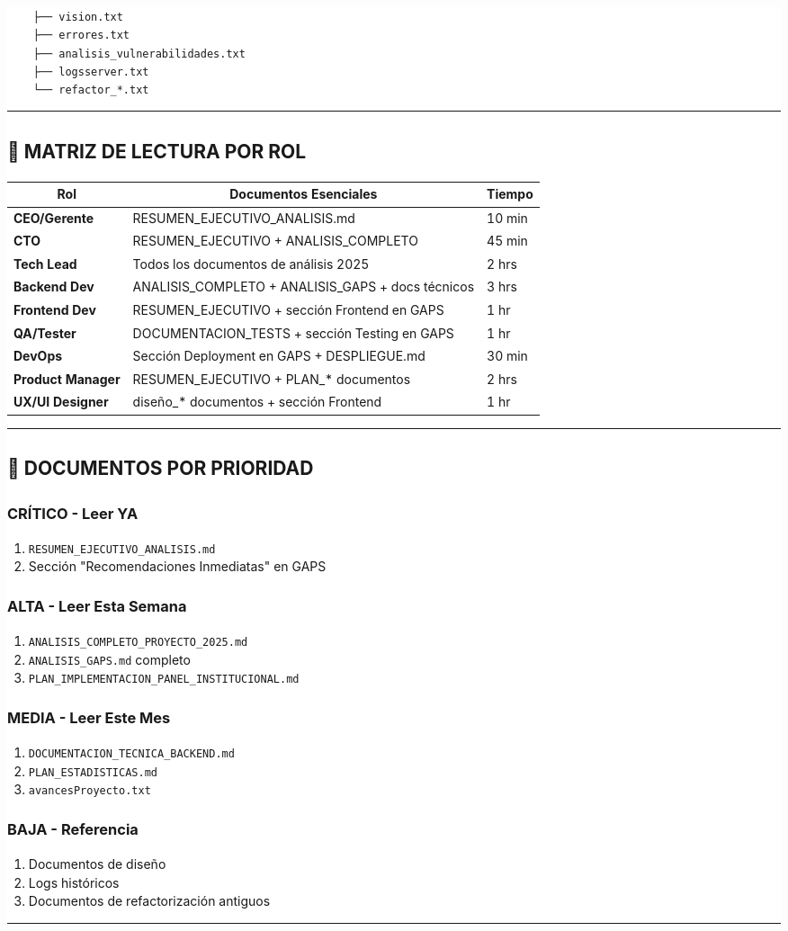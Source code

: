 ```
    ├── vision.txt
    ├── errores.txt
    ├── analisis_vulnerabilidades.txt
    ├── logsserver.txt
    └── refactor_*.txt
```

---

## 🎯 MATRIZ DE LECTURA POR ROL

| Rol | Documentos Esenciales | Tiempo |
|-----|----------------------|--------|
| **CEO/Gerente** | RESUMEN_EJECUTIVO_ANALISIS.md | 10 min |
| **CTO** | RESUMEN_EJECUTIVO + ANALISIS_COMPLETO | 45 min |
| **Tech Lead** | Todos los documentos de análisis 2025 | 2 hrs |
| **Backend Dev** | ANALISIS_COMPLETO + ANALISIS_GAPS + docs técnicos | 3 hrs |
| **Frontend Dev** | RESUMEN_EJECUTIVO + sección Frontend en GAPS | 1 hr |
| **QA/Tester** | DOCUMENTACION_TESTS + sección Testing en GAPS | 1 hr |
| **DevOps** | Sección Deployment en GAPS + DESPLIEGUE.md | 30 min |
| **Product Manager** | RESUMEN_EJECUTIVO + PLAN_* documentos | 2 hrs |
| **UX/UI Designer** | diseño_* documentos + sección Frontend | 1 hr |

---

## 📌 DOCUMENTOS POR PRIORIDAD

### CRÍTICO - Leer YA
1. `RESUMEN_EJECUTIVO_ANALISIS.md`
2. Sección "Recomendaciones Inmediatas" en GAPS

### ALTA - Leer Esta Semana
1. `ANALISIS_COMPLETO_PROYECTO_2025.md`
2. `ANALISIS_GAPS.md` completo
3. `PLAN_IMPLEMENTACION_PANEL_INSTITUCIONAL.md`

### MEDIA - Leer Este Mes
1. `DOCUMENTACION_TECNICA_BACKEND.md`
2. `PLAN_ESTADISTICAS.md`
3. `avancesProyecto.txt`

### BAJA - Referencia
1. Documentos de diseño
2. Logs históricos
3. Documentos de refactorización antiguos

---
